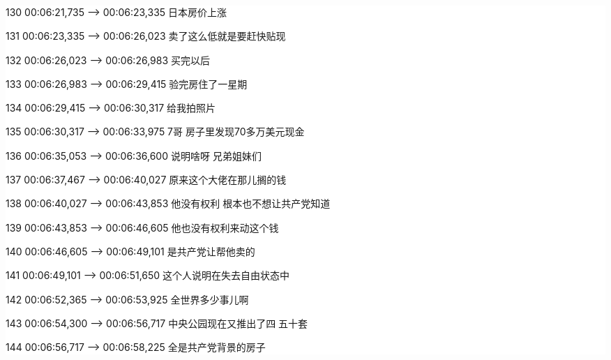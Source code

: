 130
00:06:21,735 –&gt; 00:06:23,335
日本房价上涨
 
131
00:06:23,335 –&gt; 00:06:26,023
卖了这么低就是要赶快贴现
 
132
00:06:26,023 –&gt; 00:06:26,983
买完以后
 
133
00:06:26,983 –&gt; 00:06:29,415
验完房住了一星期
 
134
00:06:29,415 –&gt; 00:06:30,317
给我拍照片
 
135
00:06:30,317 –&gt; 00:06:33,975
7哥 房子里发现70多万美元现金
 
136
00:06:35,053 –&gt; 00:06:36,600
说明啥呀 兄弟姐妹们
 
137
00:06:37,467 –&gt; 00:06:40,027
原来这个大佬在那儿搁的钱
 
138
00:06:40,027 –&gt; 00:06:43,853
他没有权利 根本也不想让共产党知道
 
139
00:06:43,853 –&gt; 00:06:46,605
他也没有权利来动这个钱
 
140
00:06:46,605 –&gt; 00:06:49,101
是共产党让帮他卖的
 
141
00:06:49,101 –&gt; 00:06:51,650
这个人说明在失去自由状态中
 
142
00:06:52,365 –&gt; 00:06:53,925
全世界多少事儿啊
 
143
00:06:54,300 –&gt; 00:06:56,717
中央公园现在又推出了四 五十套
 
144
00:06:56,717 –&gt; 00:06:58,225
全是共产党背景的房子
 